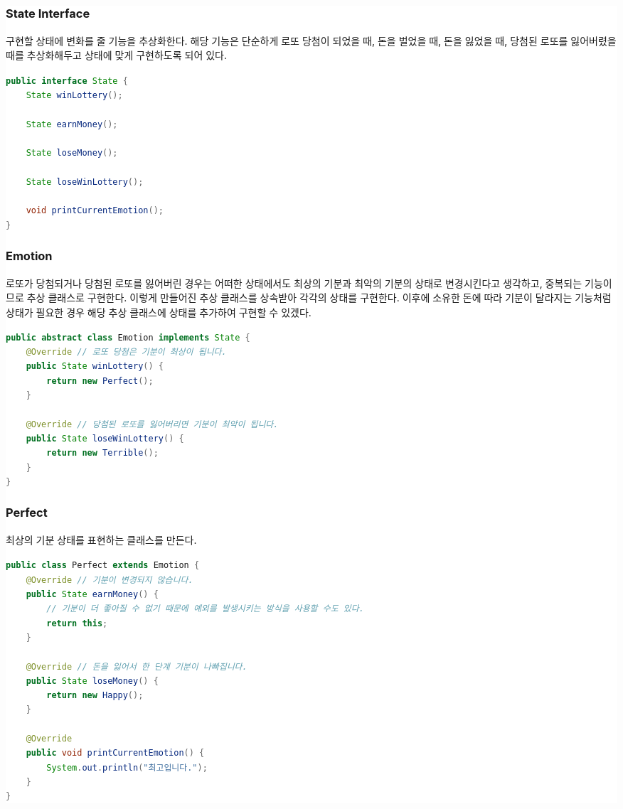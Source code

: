 

### State Interface

구현할 상태에 변화를 줄 기능을 추상화한다. 해당 기능은 단순하게 로또 당첨이 되었을 때, 돈을 벌었을 때, 돈을 잃었을 때, 당첨된 로또를 잃어버렸을 때를 추상화해두고 상태에 맞게 구현하도록 되어 있다.

```java
public interface State {
    State winLottery();

    State earnMoney();

    State loseMoney();

    State loseWinLottery();

    void printCurrentEmotion();
}
```



### Emotion

로또가 당첨되거나 당첨된 로또를 잃어버린 경우는 어떠한 상태에서도 최상의 기분과 최악의 기분의 상태로 변경시킨다고 생각하고, 중복되는 기능이므로 추상 클래스로 구현한다. 이렇게 만들어진 추상 클래스를 상속받아 각각의 상태를 구현한다. 이후에 소유한 돈에 따라 기분이 달라지는 기능처럼 상태가 필요한 경우 해당 추상 클래스에 상태를 추가하여 구현할 수 있겠다.

```java
public abstract class Emotion implements State {
    @Override // 로또 당첨은 기분이 최상이 됩니다.
    public State winLottery() {
        return new Perfect();
    }

    @Override // 당첨된 로또를 잃어버리면 기분이 최악이 됩니다.
    public State loseWinLottery() {
        return new Terrible();
    }
}
```



### Perfect

최상의 기분 상태를 표현하는 클래스를 만든다.

```java
public class Perfect extends Emotion {
    @Override // 기분이 변경되지 않습니다.
    public State earnMoney() {
        // 기분이 더 좋아질 수 없기 때문에 예외를 발생시키는 방식을 사용할 수도 있다.
        return this;
    }

    @Override // 돈을 잃어서 한 단계 기분이 나빠집니다.
    public State loseMoney() {
        return new Happy();
    }

    @Override
    public void printCurrentEmotion() {
        System.out.println("최고입니다.");
    }
}
```
